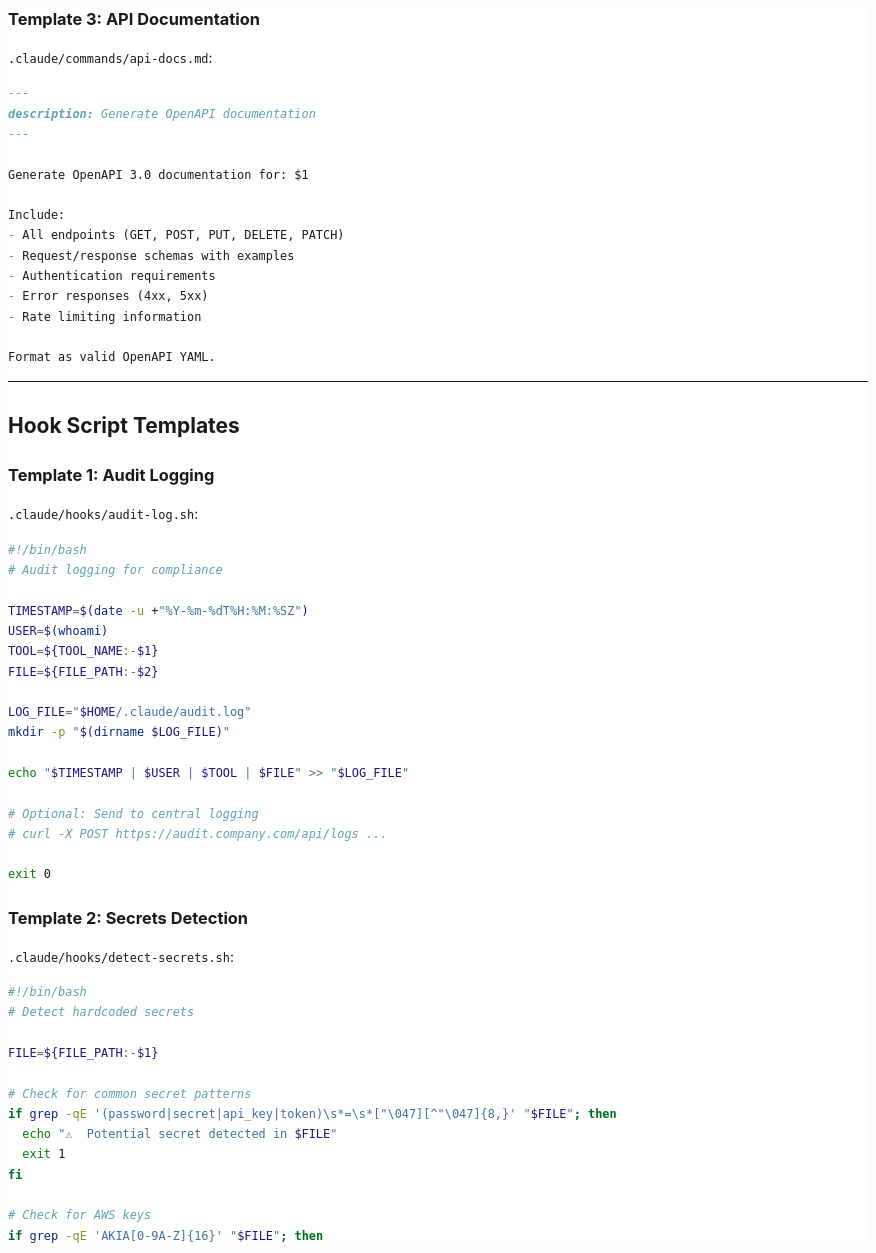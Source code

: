 ### Template 3: API Documentation

`.claude/commands/api-docs.md`:
```markdown
---
description: Generate OpenAPI documentation
---

Generate OpenAPI 3.0 documentation for: $1

Include:
- All endpoints (GET, POST, PUT, DELETE, PATCH)
- Request/response schemas with examples
- Authentication requirements
- Error responses (4xx, 5xx)
- Rate limiting information

Format as valid OpenAPI YAML.
```

---

## Hook Script Templates

### Template 1: Audit Logging

`.claude/hooks/audit-log.sh`:
```bash
#!/bin/bash
# Audit logging for compliance

TIMESTAMP=$(date -u +"%Y-%m-%dT%H:%M:%SZ")
USER=$(whoami)
TOOL=${TOOL_NAME:-$1}
FILE=${FILE_PATH:-$2}

LOG_FILE="$HOME/.claude/audit.log"
mkdir -p "$(dirname $LOG_FILE)"

echo "$TIMESTAMP | $USER | $TOOL | $FILE" >> "$LOG_FILE"

# Optional: Send to central logging
# curl -X POST https://audit.company.com/api/logs ...

exit 0
```

### Template 2: Secrets Detection

`.claude/hooks/detect-secrets.sh`:
```bash
#!/bin/bash
# Detect hardcoded secrets

FILE=${FILE_PATH:-$1}

# Check for common secret patterns
if grep -qE '(password|secret|api_key|token)\s*=\s*["\047][^"\047]{8,}' "$FILE"; then
  echo "⚠️  Potential secret detected in $FILE"
  exit 1
fi

# Check for AWS keys
if grep -qE 'AKIA[0-9A-Z]{16}' "$FILE"; then
```